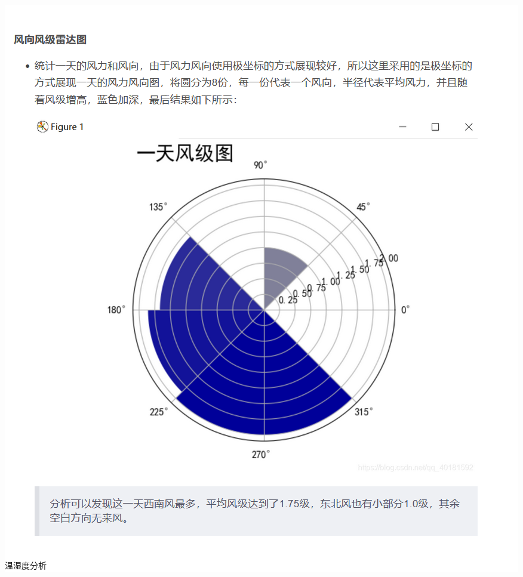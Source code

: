 ![image-20231228155039520](./.assets/Python%E5%A4%A7%E4%BD%9C%E4%B8%9A/image-20231228155039520.png)

温湿度分析
